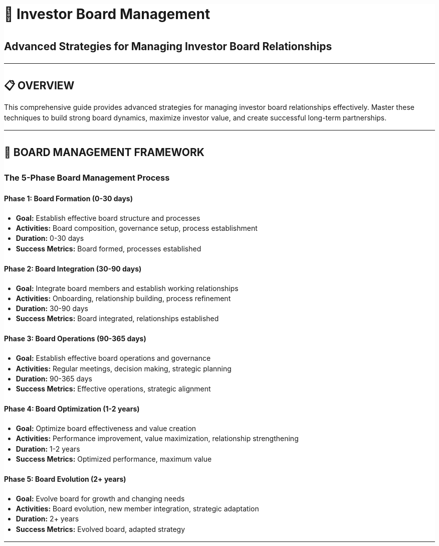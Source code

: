 # 👥 Investor Board Management
## Advanced Strategies for Managing Investor Board Relationships

---

## 📋 **OVERVIEW**

This comprehensive guide provides advanced strategies for managing investor board relationships effectively. Master these techniques to build strong board dynamics, maximize investor value, and create successful long-term partnerships.

---

## 🎯 **BOARD MANAGEMENT FRAMEWORK**

### **The 5-Phase Board Management Process**

#### **Phase 1: Board Formation (0-30 days)**
- **Goal:** Establish effective board structure and processes
- **Activities:** Board composition, governance setup, process establishment
- **Duration:** 0-30 days
- **Success Metrics:** Board formed, processes established

#### **Phase 2: Board Integration (30-90 days)**
- **Goal:** Integrate board members and establish working relationships
- **Activities:** Onboarding, relationship building, process refinement
- **Duration:** 30-90 days
- **Success Metrics:** Board integrated, relationships established

#### **Phase 3: Board Operations (90-365 days)**
- **Goal:** Establish effective board operations and governance
- **Activities:** Regular meetings, decision making, strategic planning
- **Duration:** 90-365 days
- **Success Metrics:** Effective operations, strategic alignment

#### **Phase 4: Board Optimization (1-2 years)**
- **Goal:** Optimize board effectiveness and value creation
- **Activities:** Performance improvement, value maximization, relationship strengthening
- **Duration:** 1-2 years
- **Success Metrics:** Optimized performance, maximum value

#### **Phase 5: Board Evolution (2+ years)**
- **Goal:** Evolve board for growth and changing needs
- **Activities:** Board evolution, new member integration, strategic adaptation
- **Duration:** 2+ years
- **Success Metrics:** Evolved board, adapted strategy

---